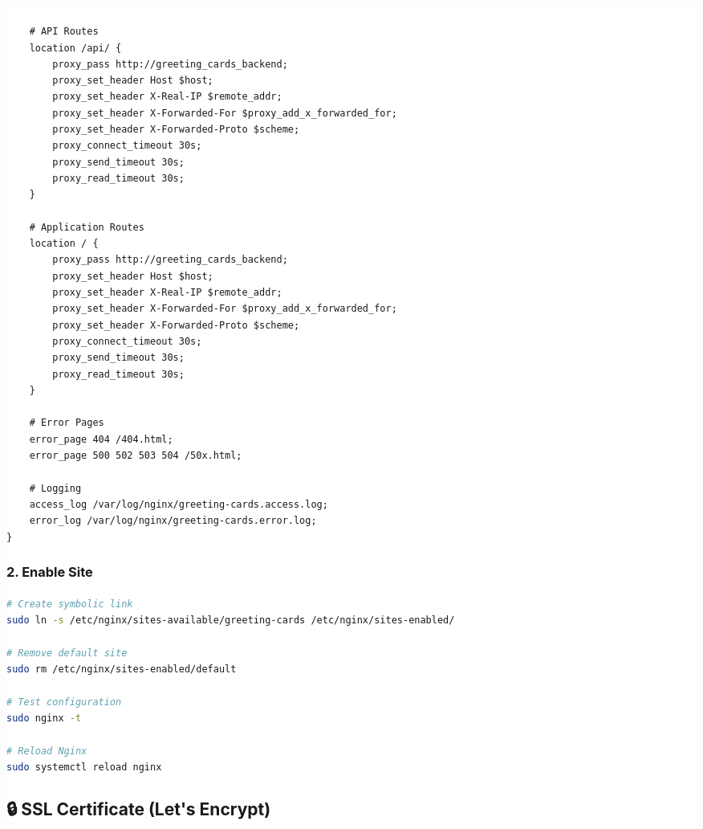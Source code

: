 ```nginx
    
    # API Routes
    location /api/ {
        proxy_pass http://greeting_cards_backend;
        proxy_set_header Host $host;
        proxy_set_header X-Real-IP $remote_addr;
        proxy_set_header X-Forwarded-For $proxy_add_x_forwarded_for;
        proxy_set_header X-Forwarded-Proto $scheme;
        proxy_connect_timeout 30s;
        proxy_send_timeout 30s;
        proxy_read_timeout 30s;
    }
    
    # Application Routes
    location / {
        proxy_pass http://greeting_cards_backend;
        proxy_set_header Host $host;
        proxy_set_header X-Real-IP $remote_addr;
        proxy_set_header X-Forwarded-For $proxy_add_x_forwarded_for;
        proxy_set_header X-Forwarded-Proto $scheme;
        proxy_connect_timeout 30s;
        proxy_send_timeout 30s;
        proxy_read_timeout 30s;
    }
    
    # Error Pages
    error_page 404 /404.html;
    error_page 500 502 503 504 /50x.html;
    
    # Logging
    access_log /var/log/nginx/greeting-cards.access.log;
    error_log /var/log/nginx/greeting-cards.error.log;
}
```

### 2. Enable Site
```bash
# Create symbolic link
sudo ln -s /etc/nginx/sites-available/greeting-cards /etc/nginx/sites-enabled/

# Remove default site
sudo rm /etc/nginx/sites-enabled/default

# Test configuration
sudo nginx -t

# Reload Nginx
sudo systemctl reload nginx
```

## 🔒 SSL Certificate (Let's Encrypt)
